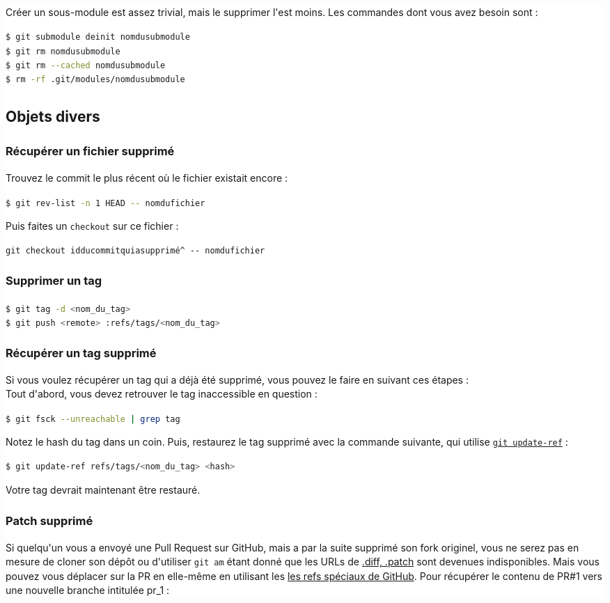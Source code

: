 Créer un sous-module est assez trivial, mais le supprimer l'est moins. Les commandes dont vous avez besoin sont :

```sh
$ git submodule deinit nomdusubmodule
$ git rm nomdusubmodule
$ git rm --cached nomdusubmodule
$ rm -rf .git/modules/nomdusubmodule
```

## Objets divers

### Récupérer un fichier supprimé

Trouvez le commit le plus récent où le fichier existait encore :

```sh
$ git rev-list -n 1 HEAD -- nomdufichier
```

Puis faites un `checkout` sur ce fichier :

```
git checkout idducommitquiasupprimé^ -- nomdufichier
```

### Supprimer un tag

```sh
$ git tag -d <nom_du_tag>
$ git push <remote> :refs/tags/<nom_du_tag>
```

<a name="recover-tag"></a>
### Récupérer un tag supprimé

Si vous voulez récupérer un tag qui a déjà été supprimé, vous pouvez le faire en suivant ces étapes :  
Tout d'abord, vous devez retrouver le tag inaccessible en question :

```sh
$ git fsck --unreachable | grep tag
```

Notez le hash du tag dans un coin. Puis, restaurez le tag supprimé avec la commande suivante, qui utilise [`git update-ref`](https://git-scm.com/docs/git-update-ref) :

```sh
$ git update-ref refs/tags/<nom_du_tag> <hash>
```

Votre tag devrait maintenant être restauré.

### Patch supprimé

Si quelqu'un vous a envoyé une Pull Request sur GitHub, mais a par la suite supprimé son fork originel, vous ne serez pas en mesure de cloner son dépôt ou d'utiliser `git am` étant donné que les URLs de [.diff, .patch](https://github.com/blog/967-github-secrets) sont devenues indisponibles. Mais vous pouvez vous déplacer sur la PR en elle-même en utilisant les [les refs spéciaux de GitHub](https://gist.github.com/piscisaureus/3342247). Pour récupérer le contenu de PR#1 vers une nouvelle branche intitulée pr_1 :
